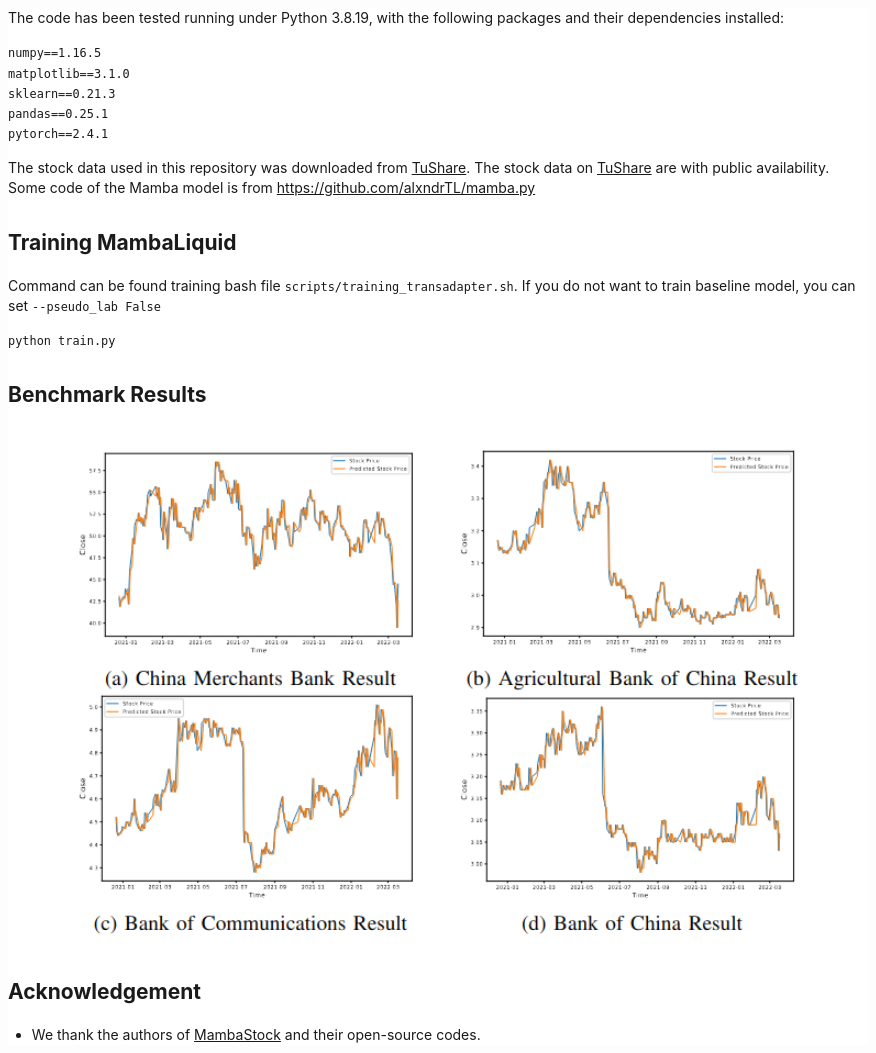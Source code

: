 The code has been tested running under Python 3.8.19, with the following packages and their dependencies installed:
```
numpy==1.16.5
matplotlib==3.1.0
sklearn==0.21.3
pandas==0.25.1
pytorch==2.4.1
```

The stock data used in this repository was downloaded from [TuShare](https://tushare.pro/). The stock data on [TuShare](https://tushare.pro/) are with public availability. Some code of the Mamba model is from https://github.com/alxndrTL/mamba.py


## Training MambaLiquid

Command can be found training bash file  `scripts/training_transadapter.sh`.
If you do not want to train baseline model, you can set ``--pseudo_lab False``

```
python train.py 
```

## Benchmark Results


<p align="center">
<img src="result/all_result.png" width=90% height=70% 
class="center">
</p>

## Acknowledgement

- We thank the authors of [MambaStock](https://github.com/zshicode/MambaStock) and their open-source codes.
